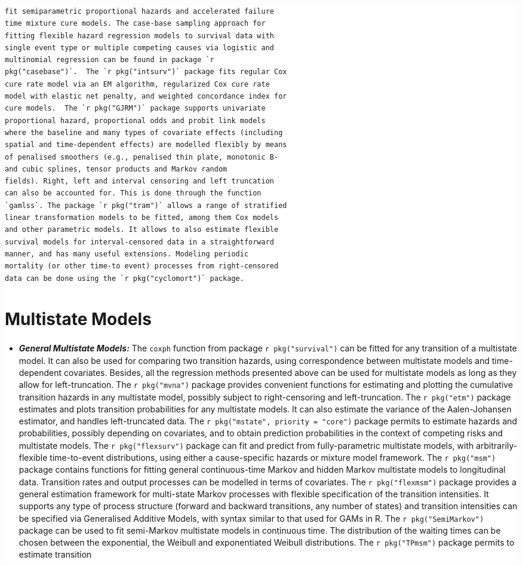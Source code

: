     fit semiparametric proportional hazards and accelerated failure
    time mixture cure models. The case-base sampling approach for
    fitting flexible hazard regression models to survival data with
    single event type or multiple competing causes via logistic and
    multinomial regression can be found in package `r
    pkg("casebase")`.  The `r pkg("intsurv")` package fits regular Cox
    cure rate model via an EM algorithm, regularized Cox cure rate
    model with elastic net penalty, and weighted concordance index for
    cure models.  The `r pkg("GJRM")` package supports univariate
    proportional hazard, proportional odds and probit link models
    where the baseline and many types of covariate effects (including
    spatial and time-dependent effects) are modelled flexibly by means
    of penalised smoothers (e.g., penalised thin plate, monotonic B-
    and cubic splines, tensor products and Markov random
    fields). Right, left and interval censoring and left truncation
    can also be accounted for. This is done through the function
    `gamlss`. The package `r pkg("tram")` allows a range of stratified
    linear transformation models to be fitted, among them Cox models
    and other parametric models. It allows to also estimate flexible
    survival models for interval-censored data in a straightforward
    manner, and has many useful extensions. Modeling periodic
    mortality (or other time-to event) processes from right-censored
    data can be done using the `r pkg("cyclomort")` package. 
	 


Multistate Models
=================

-   ***General Multistate Models:*** The `coxph` function from package
    `r pkg("survival")` can be fitted for any transition of
    a multistate model. It can also be used for comparing two transition
    hazards, using correspondence between multistate models and
    time-dependent covariates. Besides, all the regression methods
    presented above can be used for multistate models as long as they
    allow for left-truncation.
    The `r pkg("mvna")` package provides convenient
    functions for estimating and plotting the cumulative transition
    hazards in any multistate model, possibly subject to right-censoring
    and left-truncation. The `r pkg("etm")` package
    estimates and plots transition probabilities for any multistate
    models. It can also estimate the variance of the Aalen-Johansen
    estimator, and handles left-truncated data. The
    `r pkg("mstate", priority = "core")` package permits to
    estimate hazards and probabilities, possibly depending on
    covariates, and to obtain prediction probabilities in the context of
    competing risks and multistate models. 
	The `r pkg("flexsurv")` package can fit and predict from 
	fully-parametric multistate models, with arbitrarily-flexible 
	time-to-event distributions, using either a cause-specific hazards or 
	mixture model framework. The
    `r pkg("msm")` package contains functions for fitting
    general continuous-time Markov and hidden Markov multistate models
    to longitudinal data. Transition rates and output processes can be
    modelled in terms of covariates. The `r pkg("flexmsm")` package provides a general 
	estimation framework for multi-state Markov processes with flexible specification 
	of the transition intensities. It supports any type of 
	process structure (forward and backward transitions, any number of states) 
	and transition intensities can be specified via 
	Generalised Additive Models, with syntax similar to that used for GAMs in R. The
    `r pkg("SemiMarkov")` package can be used to fit
    semi-Markov multistate models in continuous time. The distribution
    of the waiting times can be chosen between the exponential, the
    Weibull and exponentiated Weibull distributions. The
    `r pkg("TPmsm")` package permits to estimate transition